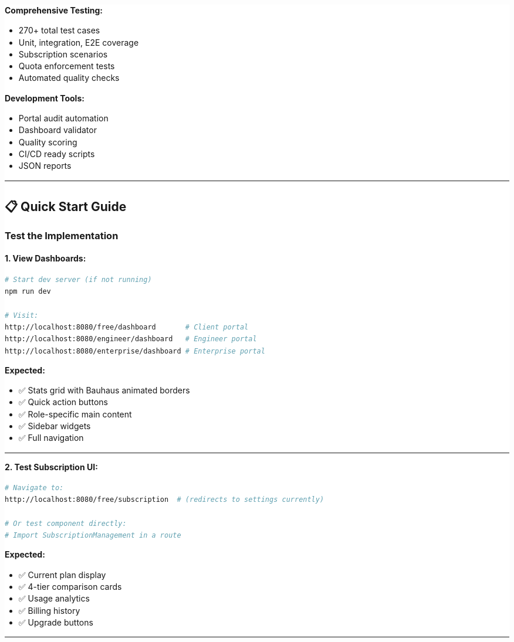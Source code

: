 **Comprehensive Testing:**
- 270+ total test cases
- Unit, integration, E2E coverage
- Subscription scenarios
- Quota enforcement tests
- Automated quality checks

**Development Tools:**
- Portal audit automation
- Dashboard validator
- Quality scoring
- CI/CD ready scripts
- JSON reports

---

## 📋 Quick Start Guide

### Test the Implementation

**1. View Dashboards:**
```bash
# Start dev server (if not running)
npm run dev

# Visit:
http://localhost:8080/free/dashboard       # Client portal
http://localhost:8080/engineer/dashboard   # Engineer portal
http://localhost:8080/enterprise/dashboard # Enterprise portal
```

**Expected:**
- ✅ Stats grid with Bauhaus animated borders
- ✅ Quick action buttons
- ✅ Role-specific main content
- ✅ Sidebar widgets
- ✅ Full navigation

---

**2. Test Subscription UI:**
```bash
# Navigate to:
http://localhost:8080/free/subscription  # (redirects to settings currently)

# Or test component directly:
# Import SubscriptionManagement in a route
```

**Expected:**
- ✅ Current plan display
- ✅ 4-tier comparison cards
- ✅ Usage analytics
- ✅ Billing history
- ✅ Upgrade buttons

---